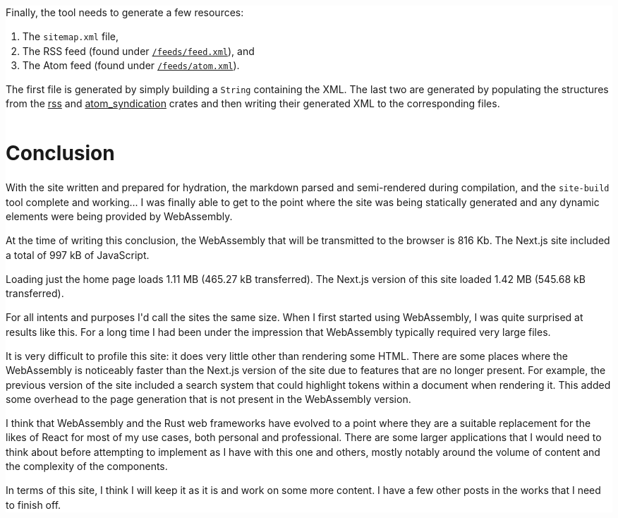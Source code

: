 Finally, the tool needs to generate a few resources:

1. The `sitemap.xml` file,
1. The RSS feed (found under [`/feeds/feed.xml`](/feeds/feed.xml)), and
1. The Atom feed (found under [`/feeds/atom.xml`](/feeds/atom.xml)).

The first file is generated by simply building a `String` containing the XML. The last two are
generated by populating the structures from the [rss] and [atom_syndication] crates and then writing
their generated XML to the corresponding files.

# Conclusion

With the site written and prepared for hydration, the markdown parsed and semi-rendered during
compilation, and the `site-build` tool complete and working... I was finally able to get to the
point where the site was being statically generated and any dynamic elements were being provided by
WebAssembly.

At the time of writing this conclusion, the WebAssembly that will be transmitted to the browser is
816 Kb. The Next.js site included a total of 997 kB of JavaScript.

Loading just the home page loads 1.11 MB (465.27 kB transferred). The Next.js version of this site
loaded 1.42 MB (545.68 kB transferred).

For all intents and purposes I'd call the sites the same size. When I first started using
WebAssembly, I was quite surprised at results like this. For a long time I had been under the
impression that WebAssembly typically required very large files.

It is very difficult to profile this site: it does very little other than rendering some HTML. There
are some places where the WebAssembly is noticeably faster than the Next.js version of the site due
to features that are no longer present. For example, the previous version of the site included a
search system that could highlight tokens within a document when rendering it. This added some
overhead to the page generation that is not present in the WebAssembly version.

I think that WebAssembly and the Rust web frameworks have evolved to a point where they are a
suitable replacement for the likes of React for most of my use cases, both personal and
professional. There are some larger applications that I would need to think about before attempting
to implement as I have with this one and others, mostly notably around the volume of content and the
complexity of the components.

In terms of this site, I think I will keep it as it is and work on some more content. I have a few
other posts in the works that I need to finish off.

[v2.2.3]: https://git.blakerain.com/BlakeRain/blakerain.com/src/tag/v2.2.3
[Next.js]: https://nextjs.org/
[Rust]: https://www.rust-lang.org/
[WebAssembly]: https://webassembly.org/
[Yew]: https://yew.rs/
[React]: https://react.dev/
[Vue.js]: https://vuejs.org/
[Gatsby]: https://www.gatsbyjs.com/
[Trunk]: https://trunkrs.dev/
[Server-Side Rendering]: https://yew.rs/docs/next/advanced-topics/server-side-rendering
[SSR hydration]: https://yew.rs/docs/next/advanced-topics/server-side-rendering#ssr-hydration
[`Renderer`]: https://docs.rs/yew/0.20.0/yew/struct.Renderer.html
[`ServerRenderer`]: https://docs.rs/yew/0.20.0/yew/struct.ServerRenderer.html
[`LocalServerRenderer`]: https://docs.rs/yew/0.20.0/yew/struct.LocalServerRenderer.html
[site-build]: https://github.com/BlakeRain/blakerain.com/blob/main/src/bin/site-build.rs
[postcss]: https://postcss.org/
[enum-iterator]: https://docs.rs/enum-iterator/1.4.1/enum_iterator/trait.Sequence.html
[`Sequence`]: https://docs.rs/enum-iterator/latest/enum_iterator/trait.Sequence.html
[`all`]: https://docs.rs/enum-iterator/1.4.1/enum_iterator/fn.all.html
[`Router`]: https://docs.rs/yew-router/0.17.0/yew_router/router/struct.Router.html
[`render_to_string`]: https://docs.rs/yew/0.20.0/yew/struct.ServerRenderer.html#method.render_to_string
[`BrowserRouter`]: https://docs.rs/yew-router/0.17.0/yew_router/router/struct.BrowserRouter.html
[`BrowserHistory`]: https://docs.rs/gloo/0.10.0/gloo/history/struct.BrowserHistory.html
[`MemoryHistory`]: https://docs.rs/yew-router/0.17.0/yew_router/history/struct.MemoryHistory.html
[portal]: https://yew.rs/docs/advanced-topics/portals
[`head()`]: https://docs.rs/gloo/0.10.0/gloo/utils/fn.head.html
[`HTMLHeadElement`]: https://docs.rs/web-sys/0.3.64/web_sys/struct.HtmlHeadElement.html
[`use_effect_once`]: https://docs.rs/yew-hooks/0.2.0/yew_hooks/fn.use_effect_once.html
[`VPortal`]: https://docs.rs/yew/0.20.0/yew/virtual_dom/struct.VPortal.html
[`Renderer::hydrate`]: https://docs.rs/yew/0.20.0/yew/struct.Renderer.html#method.hydrate
[`PhantomComponent`]: https://docs.rs/yew/0.20.0/yew/html/struct.PhantomComponent.html
[include_dir]: https://docs.rs/include_dir/0.7.3/include_dir/index.html
[`VRaw`]: https://docs.rs/yew/0.20.0/yew/virtual_dom/struct.VRaw.html
[`Event`]: https://docs.rs/pulldown-cmark/0.9.3/pulldown_cmark/enum.Event.html
[`Tag`]: https://docs.rs/pulldown-cmark/0.9.3/pulldown_cmark/enum.Tag.html
[number of locals]: https://github.com/bytecodealliance/wasm-tools/blob/03d21b8d9f0dd29441c5de4d6a2fc1505a9fd0d5/crates/wasmparser/src/validator/operators.rs#L3425C10-L3425C10
[Firefox]: https://github.com/mozilla/gecko-dev/blob/132ffbfd6842e5ecd3813673c24da849d3c9acf8/js/src/wasm/WasmConstants.h#L1097
[Chrome]: https://github.com/v8/v8/blob/3c8f523f939680fb5f8ba48ee6dc80adfb22fe83/src/wasm/wasm-limits.h#L51
[postcard]: https://docs.rs/postcard/1.0.6/postcard/index.html
[`VTag::add_attribute()`]: https://docs.rs/yew/0.20.0/yew/virtual_dom/struct.VTag.html#method.add_attribute
[Allocating Memory for DMA in Linux]: /blog/allocating-memory-for-dma-in-linux
[Moving to Mastodon]: /blog/moving-to-mastodon
[Overlays with Custom Widgets in GTK]: /blog/overlays-with-custom-widgets-in-gtk
[`wasm-bindgen`]: https://docs.rs/wasm-bindgen/latest/wasm_bindgen/
[rss]: https://docs.rs/rss/2.0.6/rss/index.html
[atom_syndication]: https://docs.rs/atom_syndication/0.12.2/atom_syndication/
